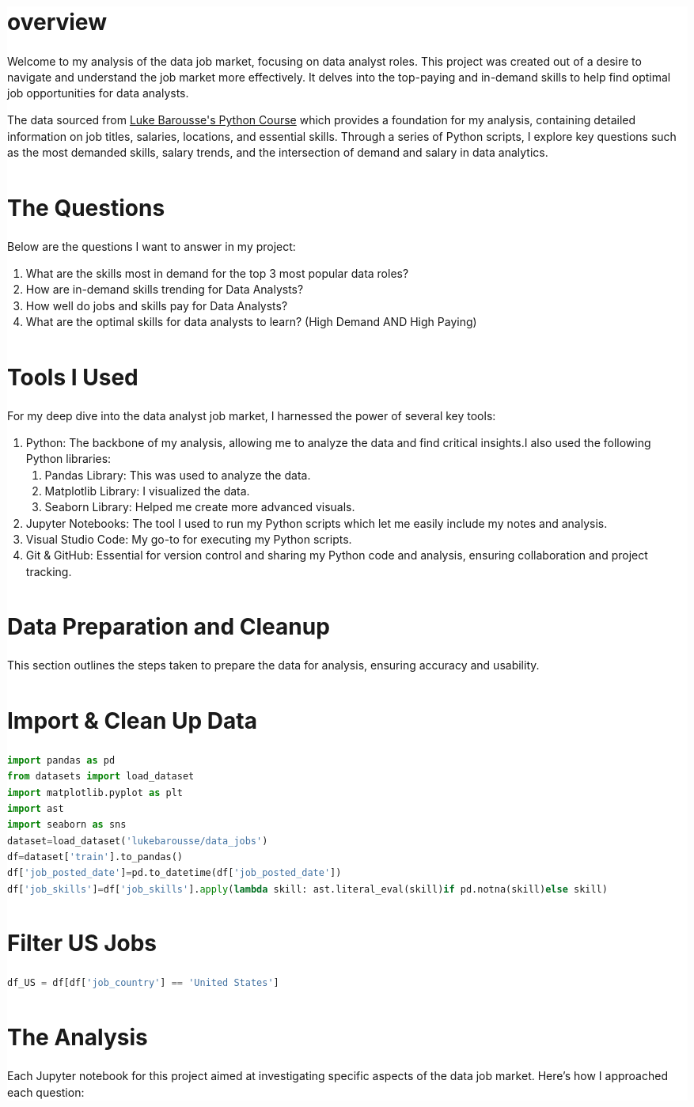 # overview
Welcome to my analysis of the data job market, focusing on data analyst roles. This project was created out of a desire to navigate and understand the job market more effectively. It delves into the top-paying and in-demand skills to help find optimal job opportunities for data analysts.

The data sourced from [Luke Barousse's Python Course](https://youtu.be/wUSDVGivd-8?si=8OLauN7U6IfRRGb1) which provides a foundation for my analysis, containing detailed information on job titles, salaries, locations, and essential skills. Through a series of Python scripts, I explore key questions such as the most demanded skills, salary trends, and the intersection of demand and salary in data analytics.
# The Questions
Below are the questions I want to answer in my project:

1. What are the skills most in demand for the top 3 most popular data roles?
2. How are in-demand skills trending for Data Analysts?
3. How well do jobs and skills pay for Data Analysts?
4. What are the optimal skills for data analysts to learn? (High Demand AND High Paying)

# Tools I Used
For my deep dive into the data analyst job market, I harnessed the power of several key tools:

1. Python: The backbone of my analysis, allowing me to analyze the data and find critical insights.I also used the following Python libraries:
   1. Pandas Library: This was used to analyze the data.
   2. Matplotlib Library: I visualized the data.
   3. Seaborn Library: Helped me create more advanced visuals.
2. Jupyter Notebooks: The tool I used to run my Python scripts which let me easily include my notes and analysis.
3. Visual Studio Code: My go-to for executing my Python scripts.
4. Git & GitHub: Essential for version control and sharing my Python code and analysis, ensuring collaboration and project tracking.
 
# Data Preparation and Cleanup
This section outlines the steps taken to prepare the data for analysis, ensuring accuracy and usability.

# Import & Clean Up Data 
``` python
import pandas as pd
from datasets import load_dataset
import matplotlib.pyplot as plt
import ast
import seaborn as sns
dataset=load_dataset('lukebarousse/data_jobs')
df=dataset['train'].to_pandas()
df['job_posted_date']=pd.to_datetime(df['job_posted_date'])
df['job_skills']=df['job_skills'].apply(lambda skill: ast.literal_eval(skill)if pd.notna(skill)else skill)
```
# Filter US Jobs
``` python 
df_US = df[df['job_country'] == 'United States']
```
# The Analysis
Each Jupyter notebook for this project aimed at investigating specific aspects of the data job market. Here’s how I approached each question: